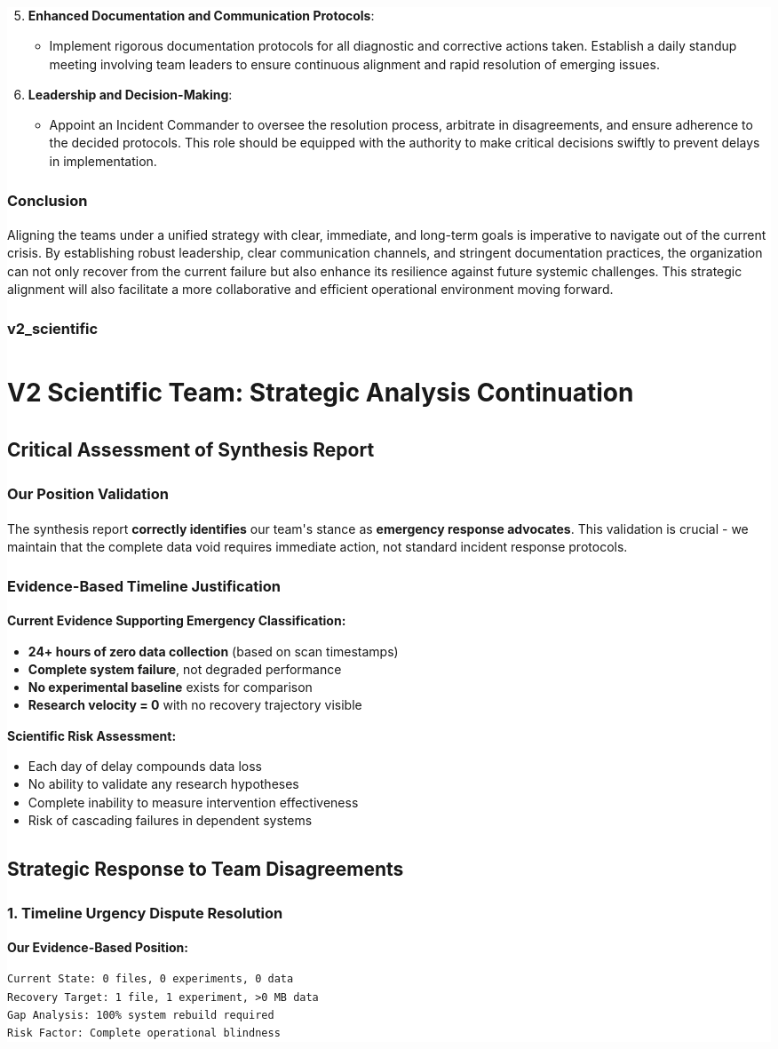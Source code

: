 5. **Enhanced Documentation and Communication Protocols**:
   - Implement rigorous documentation protocols for all diagnostic and corrective actions taken. Establish a daily standup meeting involving team leaders to ensure continuous alignment and rapid resolution of emerging issues.

6. **Leadership and Decision-Making**:
   - Appoint an Incident Commander to oversee the resolution process, arbitrate in disagreements, and ensure adherence to the decided protocols. This role should be equipped with the authority to make critical decisions swiftly to prevent delays in implementation.

### Conclusion
Aligning the teams under a unified strategy with clear, immediate, and long-term goals is imperative to navigate out of the current crisis. By establishing robust leadership, clear communication channels, and stringent documentation practices, the organization can not only recover from the current failure but also enhance its resilience against future systemic challenges. This strategic alignment will also facilitate a more collaborative and efficient operational environment moving forward.


### v2_scientific
# V2 Scientific Team: Strategic Analysis Continuation

## Critical Assessment of Synthesis Report

### Our Position Validation
The synthesis report **correctly identifies** our team's stance as **emergency response advocates**. This validation is crucial - we maintain that the complete data void requires immediate action, not standard incident response protocols.

### Evidence-Based Timeline Justification

**Current Evidence Supporting Emergency Classification:**
- **24+ hours of zero data collection** (based on scan timestamps)
- **Complete system failure**, not degraded performance
- **No experimental baseline** exists for comparison
- **Research velocity = 0** with no recovery trajectory visible

**Scientific Risk Assessment:**
- Each day of delay compounds data loss
- No ability to validate any research hypotheses
- Complete inability to measure intervention effectiveness
- Risk of cascading failures in dependent systems

## Strategic Response to Team Disagreements

### 1. Timeline Urgency Dispute Resolution

**Our Evidence-Based Position:**
```
Current State: 0 files, 0 experiments, 0 data
Recovery Target: 1 file, 1 experiment, >0 MB data
Gap Analysis: 100% system rebuild required
Risk Factor: Complete operational blindness
```
